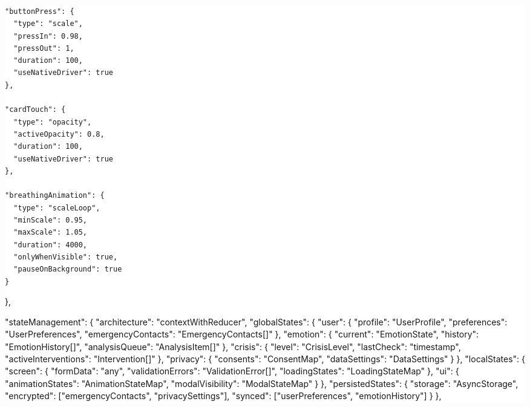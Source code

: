     "buttonPress": {
      "type": "scale",
      "pressIn": 0.98,
      "pressOut": 1,
      "duration": 100,
      "useNativeDriver": true
    },
    
    "cardTouch": {
      "type": "opacity",
      "activeOpacity": 0.8,
      "duration": 100,
      "useNativeDriver": true
    },
    
    "breathingAnimation": {
      "type": "scaleLoop",
      "minScale": 0.95,
      "maxScale": 1.05,
      "duration": 4000,
      "onlyWhenVisible": true,
      "pauseOnBackground": true
    }
  },
  
  "stateManagement": {
    "architecture": "contextWithReducer",
    "globalStates": {
      "user": {
        "profile": "UserProfile",
        "preferences": "UserPreferences",
        "emergencyContacts": "EmergencyContacts[]"
      },
      "emotion": {
        "current": "EmotionState",
        "history": "EmotionHistory[]",
        "analysisQueue": "AnalysisItem[]"
      },
      "crisis": {
        "level": "CrisisLevel",
        "lastCheck": "timestamp",
        "activeInterventions": "Intervention[]"
      },
      "privacy": {
        "consents": "ConsentMap",
        "dataSettings": "DataSettings"
      }
    },
    "localStates": {
      "screen": {
        "formData": "any",
        "validationErrors": "ValidationError[]",
        "loadingStates": "LoadingStateMap"
      },
      "ui": {
        "animationStates": "AnimationStateMap",
        "modalVisibility": "ModalStateMap"
      }
    },
    "persistedStates": {
      "storage": "AsyncStorage",
      "encrypted": ["emergencyContacts", "privacySettings"],
      "synced": ["userPreferences", "emotionHistory"]
    }
  },